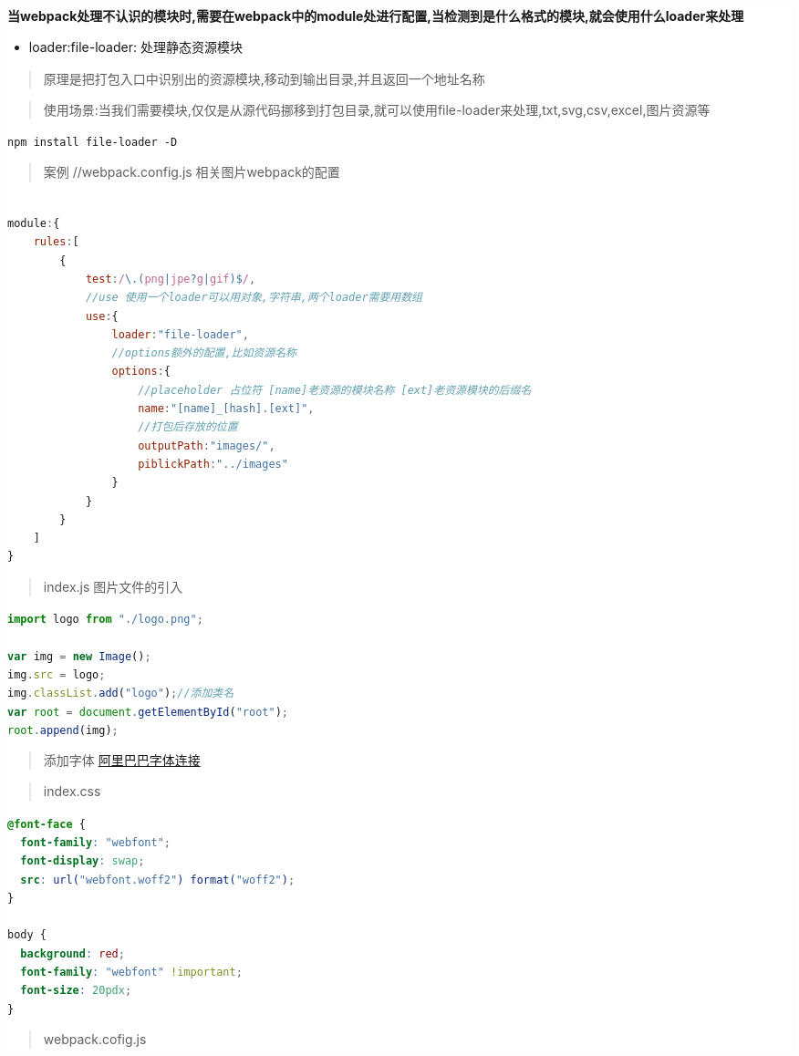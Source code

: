**当webpack处理不认识的模块时,需要在webpack中的module处进行配置,当检测到是什么格式的模块,就会使用什么loader来处理**

* loader:file-loader: 处理静态资源模块
> 原理是把打包入口中识别出的资源模块,移动到输出目录,并且返回一个地址名称

>使用场景:当我们需要模块,仅仅是从源代码挪移到打包目录,就可以使用file-loader来处理,txt,svg,csv,excel,图片资源等
````
npm install file-loader -D
````
>案例
> //webpack.config.js 相关图片webpack的配置
````JavaScript

module:{
    rules:[
        {
            test:/\.(png|jpe?g|gif)$/,
            //use 使用一个loader可以用对象,字符串,两个loader需要用数组
            use:{
                loader:"file-loader",
                //options额外的配置,比如资源名称
                options:{
                    //placeholder 占位符 [name]老资源的模块名称 [ext]老资源模块的后缀名
                    name:"[name]_[hash].[ext]",
                    //打包后存放的位置
                    outputPath:"images/",
                    piblickPath:"../images"
                }
            }
        }
    ]
}
````
> index.js 图片文件的引入

````JavaScript
import logo from "./logo.png";

var img = new Image();
img.src = logo;
img.classList.add("logo");//添加类名
var root = document.getElementById("root");
root.append(img);
````


> 添加字体
[阿里巴巴字体连接](https://www.iconfont.cn/webfont#!/webfont/index)

> index.css
````css
@font-face {
  font-family: "webfont";
  font-display: swap;
  src: url("webfont.woff2") format("woff2");
}

body {
  background: red;
  font-family: "webfont" !important;
  font-size: 20pdx;
}

````
> webpack.cofig.js
